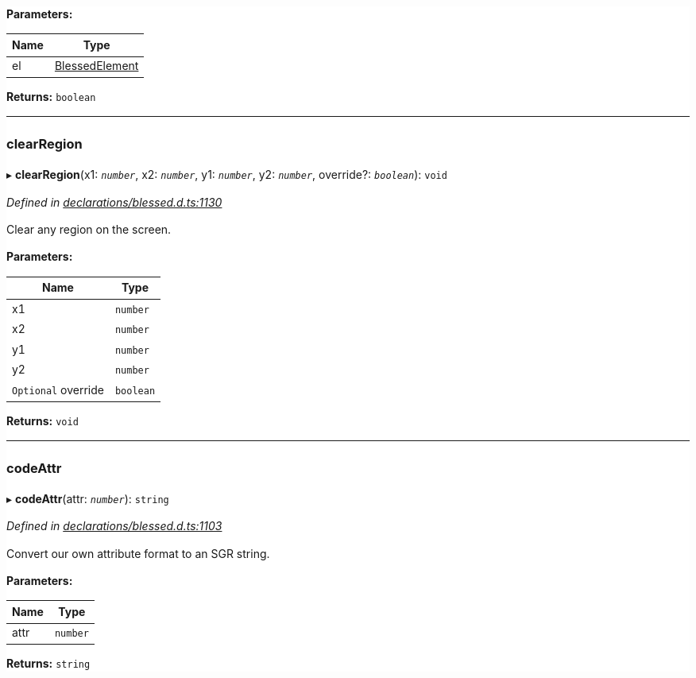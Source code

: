 **Parameters:**

| Name | Type |
| ------ | ------ |
| el | [BlessedElement](_declarations_blessed_d_.widgets.blessedelement.md) |

**Returns:** `boolean`

___
<a id="clearregion"></a>

###  clearRegion

▸ **clearRegion**(x1: *`number`*, x2: *`number`*, y1: *`number`*, y2: *`number`*, override?: *`boolean`*): `void`

*Defined in [declarations/blessed.d.ts:1130](https://github.com/cancerberoSgx/accursed/blob/978b980/src/declarations/blessed.d.ts#L1130)*

Clear any region on the screen.

**Parameters:**

| Name | Type |
| ------ | ------ |
| x1 | `number` |
| x2 | `number` |
| y1 | `number` |
| y2 | `number` |
| `Optional` override | `boolean` |

**Returns:** `void`

___
<a id="codeattr"></a>

###  codeAttr

▸ **codeAttr**(attr: *`number`*): `string`

*Defined in [declarations/blessed.d.ts:1103](https://github.com/cancerberoSgx/accursed/blob/978b980/src/declarations/blessed.d.ts#L1103)*

Convert our own attribute format to an SGR string.

**Parameters:**

| Name | Type |
| ------ | ------ |
| attr | `number` |

**Returns:** `string`
